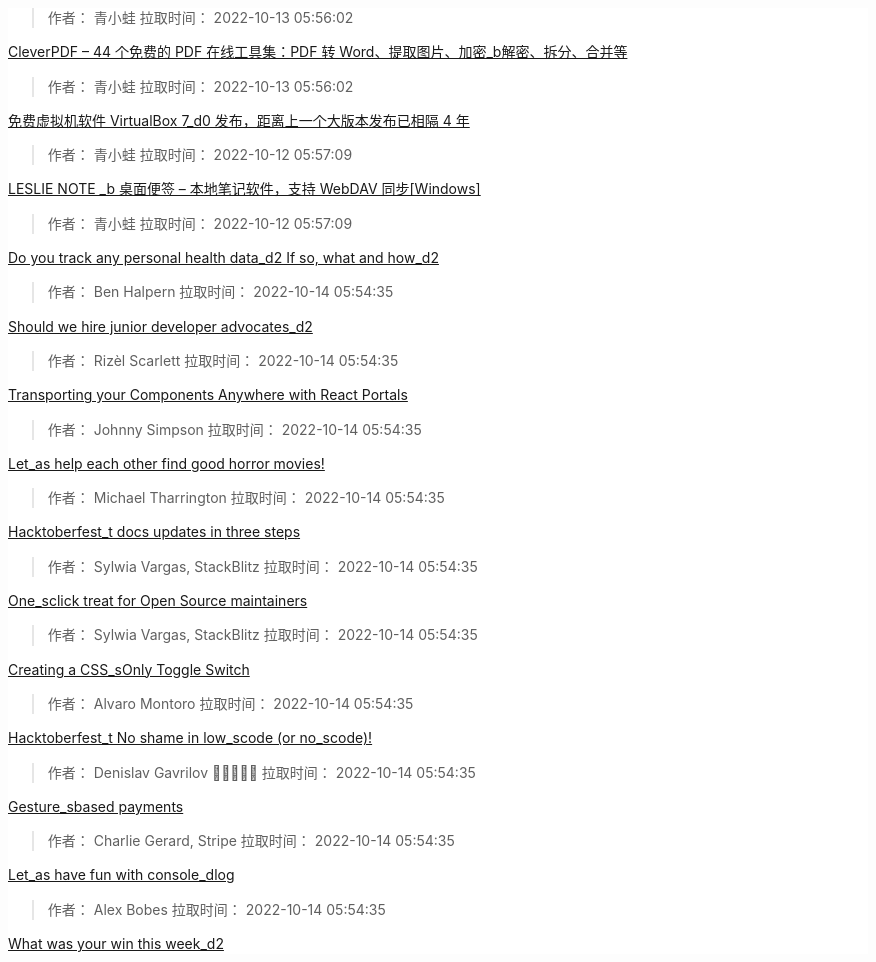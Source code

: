 > 作者： 青小蛙  拉取时间： 2022-10-13 05:56:02

 [CleverPDF – 44 个免费的 PDF 在线工具集：PDF 转 Word、提取图片、加密_b解密、拆分、合并等](https://www.appinn.com/cleverpdf/)

> 作者： 青小蛙  拉取时间： 2022-10-13 05:56:02

 [免费虚拟机软件 VirtualBox 7_d0 发布，距离上一个大版本发布已相隔 4 年](https://www.appinn.com/virtualbox-7-0/)

> 作者： 青小蛙  拉取时间： 2022-10-12 05:57:09

 [LESLIE NOTE _b 桌面便签 – 本地笔记软件，支持 WebDAV 同步[Windows]](https://www.appinn.com/leslie-note/)

> 作者： 青小蛙  拉取时间： 2022-10-12 05:57:09

 [Do you track any personal health data_d2 If so, what and how_d2](https://dev.to/ben/do-you-track-any-personal-health-data-if-so-what-and-how-1cib)

> 作者： Ben Halpern  拉取时间： 2022-10-14 05:54:35

 [Should we hire junior developer advocates_d2](https://dev.to/blackgirlbytes/should-we-hire-junior-developer-advocates-13m2)

> 作者： Rizèl Scarlett  拉取时间： 2022-10-14 05:54:35

 [Transporting your Components Anywhere with React Portals](https://dev.to/smpnjn/transporting-your-components-anywhere-with-react-portals-6li)

> 作者： Johnny Simpson  拉取时间： 2022-10-14 05:54:35

 [Let_as help each other find good horror movies!](https://dev.to/michaeltharrington/lets-help-each-other-find-good-horror-movies-2cgi)

> 作者： Michael Tharrington  拉取时间： 2022-10-14 05:54:35

 [Hacktoberfest_t docs updates in three steps](https://dev.to/stackblitz/hacktoberfest-docs-updates-in-three-steps-17f)

> 作者： Sylwia Vargas, StackBlitz  拉取时间： 2022-10-14 05:54:35

 [One_sclick treat for Open Source maintainers](https://dev.to/stackblitz/one-click-treat-for-open-source-maintainers-49f7)

> 作者： Sylwia Vargas, StackBlitz  拉取时间： 2022-10-14 05:54:35

 [Creating a CSS_sOnly Toggle Switch](https://dev.to/alvaromontoro/creating-a-css-only-toggle-switch-e15)

> 作者： Alvaro Montoro  拉取时间： 2022-10-14 05:54:35

 [Hacktoberfest_t No shame in low_scode (or no_scode)!](https://dev.to/denctl/hacktoberfest-no-shame-in-low-code-or-no-code-3nc1)

> 作者： Denislav Gavrilov 👨‍🚀🤖🤷‍♂️  拉取时间： 2022-10-14 05:54:35

 [Gesture_sbased payments](https://dev.to/stripe/gesture-based-payments-2ipd)

> 作者： Charlie Gerard, Stripe  拉取时间： 2022-10-14 05:54:35

 [Let_as have fun with console_dlog](https://dev.to/alex_bobes/lets-have-fun-with-consolelog-1nfa)

> 作者： Alex Bobes  拉取时间： 2022-10-14 05:54:35

 [What was your win this week_d2](https://dev.to/michaeltharrington/what-was-your-win-this-week-4bih)
